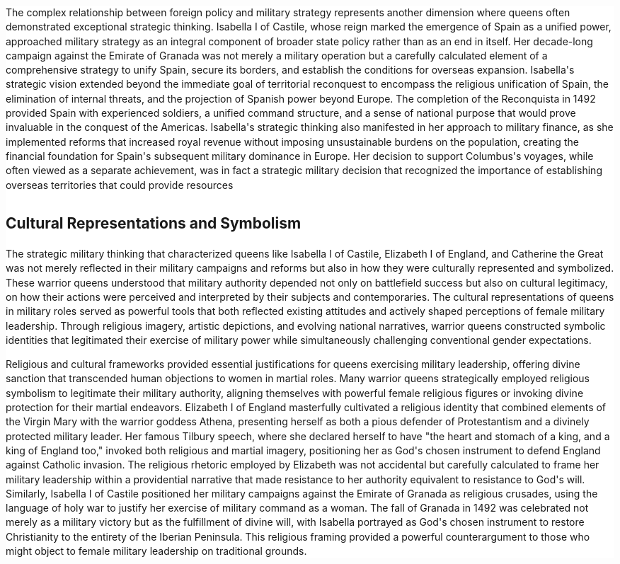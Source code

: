 The complex relationship between foreign policy and military strategy represents another dimension where queens often demonstrated exceptional strategic thinking. Isabella I of Castile, whose reign marked the emergence of Spain as a unified power, approached military strategy as an integral component of broader state policy rather than as an end in itself. Her decade-long campaign against the Emirate of Granada was not merely a military operation but a carefully calculated element of a comprehensive strategy to unify Spain, secure its borders, and establish the conditions for overseas expansion. Isabella's strategic vision extended beyond the immediate goal of territorial reconquest to encompass the religious unification of Spain, the elimination of internal threats, and the projection of Spanish power beyond Europe. The completion of the Reconquista in 1492 provided Spain with experienced soldiers, a unified command structure, and a sense of national purpose that would prove invaluable in the conquest of the Americas. Isabella's strategic thinking also manifested in her approach to military finance, as she implemented reforms that increased royal revenue without imposing unsustainable burdens on the population, creating the financial foundation for Spain's subsequent military dominance in Europe. Her decision to support Columbus's voyages, while often viewed as a separate achievement, was in fact a strategic military decision that recognized the importance of establishing overseas territories that could provide resources

## Cultural Representations and Symbolism

The strategic military thinking that characterized queens like Isabella I of Castile, Elizabeth I of England, and Catherine the Great was not merely reflected in their military campaigns and reforms but also in how they were culturally represented and symbolized. These warrior queens understood that military authority depended not only on battlefield success but also on cultural legitimacy, on how their actions were perceived and interpreted by their subjects and contemporaries. The cultural representations of queens in military roles served as powerful tools that both reflected existing attitudes and actively shaped perceptions of female military leadership. Through religious imagery, artistic depictions, and evolving national narratives, warrior queens constructed symbolic identities that legitimated their exercise of military power while simultaneously challenging conventional gender expectations.

Religious and cultural frameworks provided essential justifications for queens exercising military leadership, offering divine sanction that transcended human objections to women in martial roles. Many warrior queens strategically employed religious symbolism to legitimate their military authority, aligning themselves with powerful female religious figures or invoking divine protection for their martial endeavors. Elizabeth I of England masterfully cultivated a religious identity that combined elements of the Virgin Mary with the warrior goddess Athena, presenting herself as both a pious defender of Protestantism and a divinely protected military leader. Her famous Tilbury speech, where she declared herself to have "the heart and stomach of a king, and a king of England too," invoked both religious and martial imagery, positioning her as God's chosen instrument to defend England against Catholic invasion. The religious rhetoric employed by Elizabeth was not accidental but carefully calculated to frame her military leadership within a providential narrative that made resistance to her authority equivalent to resistance to God's will. Similarly, Isabella I of Castile positioned her military campaigns against the Emirate of Granada as religious crusades, using the language of holy war to justify her exercise of military command as a woman. The fall of Granada in 1492 was celebrated not merely as a military victory but as the fulfillment of divine will, with Isabella portrayed as God's chosen instrument to restore Christianity to the entirety of the Iberian Peninsula. This religious framing provided a powerful counterargument to those who might object to female military leadership on traditional grounds.
